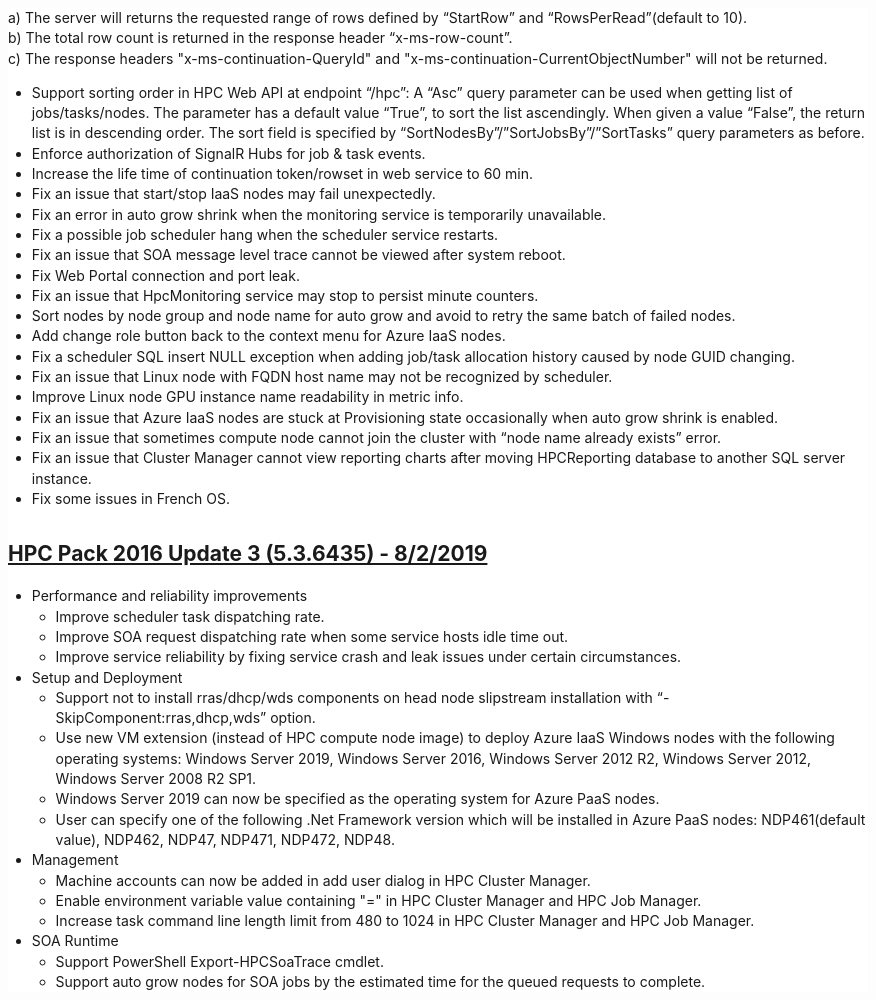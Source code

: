   a) The server will returns the requested range of rows defined by “StartRow” and “RowsPerRead”(default to 10).  
  b) The total row count is returned in the response header “x-ms-row-count”.  
  c) The response headers "x-ms-continuation-QueryId" and "x-ms-continuation-CurrentObjectNumber" will not be returned.
- Support sorting order in HPC Web API at endpoint “/hpc”: A “Asc” query parameter can be used when getting list of jobs/tasks/nodes. The parameter has a default value “True”, to sort the list ascendingly. When given a value “False”, the return list is in descending order. The sort field is specified by “SortNodesBy”/”SortJobsBy”/”SortTasks” query parameters as before.
- Enforce authorization of SignalR Hubs for job & task events.
- Increase the life time of continuation token/rowset in web service to 60 min.
- Fix an issue that start/stop IaaS nodes may fail unexpectedly.
- Fix an error in auto grow shrink when the monitoring service is temporarily unavailable.
- Fix a possible job scheduler hang when the scheduler service restarts.
- Fix an issue that SOA message level trace cannot be viewed after system reboot.
- Fix Web Portal connection and port leak.
- Fix an issue that HpcMonitoring service may stop to persist minute counters.
- Sort nodes by node group and node name for auto grow and avoid to retry the same batch of failed nodes.
- Add change role button back to the context menu for Azure IaaS nodes.
- Fix a scheduler SQL insert NULL exception when adding job/task allocation history caused by node GUID changing.
- Fix an issue that Linux node with FQDN host name may not be recognized by scheduler.
- Improve Linux node GPU instance name readability in metric info.
- Fix an issue that Azure IaaS nodes are stuck at Provisioning state occasionally when auto grow shrink is enabled.
- Fix an issue that sometimes compute node cannot join the cluster with “node name already exists” error.
- Fix an issue that Cluster Manager cannot view reporting charts after moving HPCReporting database to another SQL server instance.
- Fix some issues in French OS.

## [HPC Pack 2016 Update 3 (5.3.6435) - 8/2/2019](https://docs.microsoft.com/en-us/powershell/high-performance-computing/what-s-new-in-hpc-pack-2016-update-3?view=hpc16-ps) 
* Performance and reliability improvements
  * Improve scheduler task dispatching rate.
  * Improve SOA request dispatching rate when some service hosts idle time out.
  * Improve service reliability by fixing service crash and leak issues under certain circumstances.
* Setup and Deployment
  * Support not to install rras/dhcp/wds components on head node slipstream installation with “-SkipComponent:rras,dhcp,wds” option.
  * Use new VM extension (instead of HPC compute node image) to deploy Azure IaaS Windows nodes with the following operating systems: Windows Server 2019, Windows Server 2016, Windows Server 2012 R2, Windows Server 2012, Windows Server 2008 R2 SP1.
  * Windows Server 2019 can now be specified as the operating system for Azure PaaS nodes.
  * User can specify one of the following .Net Framework version which will be installed in Azure PaaS nodes: NDP461(default value), NDP462, NDP47, NDP471, NDP472, NDP48.
* Management
  * Machine accounts can now be added in add user dialog in HPC Cluster Manager.
  * Enable environment variable value containing "=" in HPC Cluster Manager and HPC Job Manager.
  * Increase task command line length limit from 480 to 1024 in HPC Cluster Manager and HPC Job Manager.
* SOA Runtime
  * Support PowerShell Export-HPCSoaTrace cmdlet.
  * Support auto grow nodes for SOA jobs by the estimated time for the queued requests to complete.